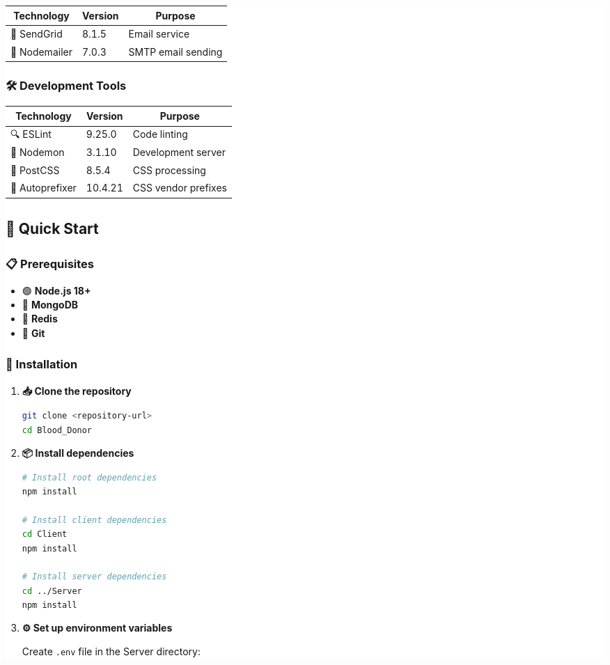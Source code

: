 | Technology    | Version | Purpose            |
| ------------- | ------- | ------------------ |
| 📨 SendGrid   | 8.1.5   | Email service      |
| 📮 Nodemailer | 7.0.3   | SMTP email sending |

### 🛠️ Development Tools

| Technology      | Version | Purpose             |
| --------------- | ------- | ------------------- |
| 🔍 ESLint       | 9.25.0  | Code linting        |
| 🔄 Nodemon      | 3.1.10  | Development server  |
| 🎨 PostCSS      | 8.5.4   | CSS processing      |
| 🚀 Autoprefixer | 10.4.21 | CSS vendor prefixes |

## 🚀 Quick Start

### 📋 Prerequisites

- 🟢 **Node.js 18+**
- 🍃 **MongoDB**
- 🔴 **Redis**
- 📂 **Git**

### 🔧 Installation

1. **📥 Clone the repository**

   ```bash
   git clone <repository-url>
   cd Blood_Donor
   ```

2. **📦 Install dependencies**

   ```bash
   # Install root dependencies
   npm install

   # Install client dependencies
   cd Client
   npm install

   # Install server dependencies
   cd ../Server
   npm install
   ```

3. **⚙️ Set up environment variables**

   Create `.env` file in the Server directory:
